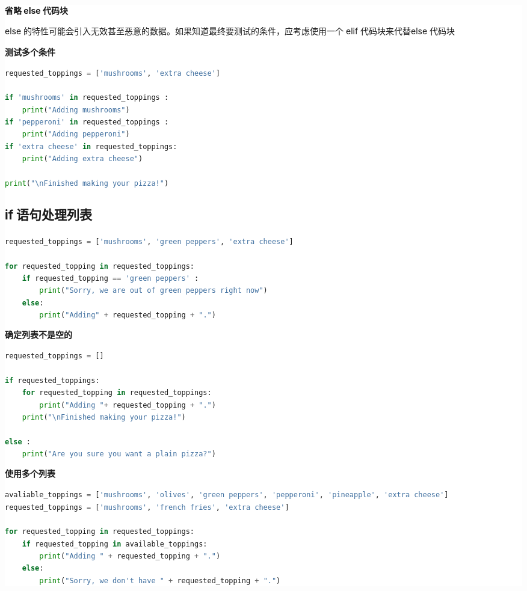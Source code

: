 

**省略 else 代码块**

else 的特性可能会引入无效甚至恶意的数据。如果知道最终要测试的条件，应考虑使用一个 elif 代码块来代替else 代码块 



**测试多个条件**

```python
requested_toppings = ['mushrooms', 'extra cheese']

if 'mushrooms' in requested_toppings :
    print("Adding mushrooms")   
if 'pepperoni' in requested_toppings :
    print("Adding pepperoni")
if 'extra cheese' in requested_toppings:
    print("Adding extra cheese")
   
print("\nFinished making your pizza!")
```



## if 语句处理列表



```python
requested_toppings = ['mushrooms', 'green peppers', 'extra cheese']

for requested_topping in requested_toppings:
    if requested_topping == 'green peppers' :
        print("Sorry, we are out of green peppers right now") 
    else:
        print("Adding" + requested_topping + ".")
```



**确定列表不是空的**

```python
requested_toppings = []

if requested_toppings:
    for requested_topping in requested_toppings:
        print("Adding "+ requested_topping + ".")
    print("\nFinished making your pizza!")

else :
    print("Are you sure you want a plain pizza?")
```



**使用多个列表**

```python
avaliable_toppings = ['mushrooms', 'olives', 'green peppers', 'pepperoni', 'pineapple', 'extra cheese']
requested_toppings = ['mushrooms', 'french fries', 'extra cheese']

for requested_topping in requested_toppings:
    if requested_topping in available_toppings:
        print("Adding " + requested_topping + ".")
    else:
        print("Sorry, we don't have " + requested_topping + ".")
```
